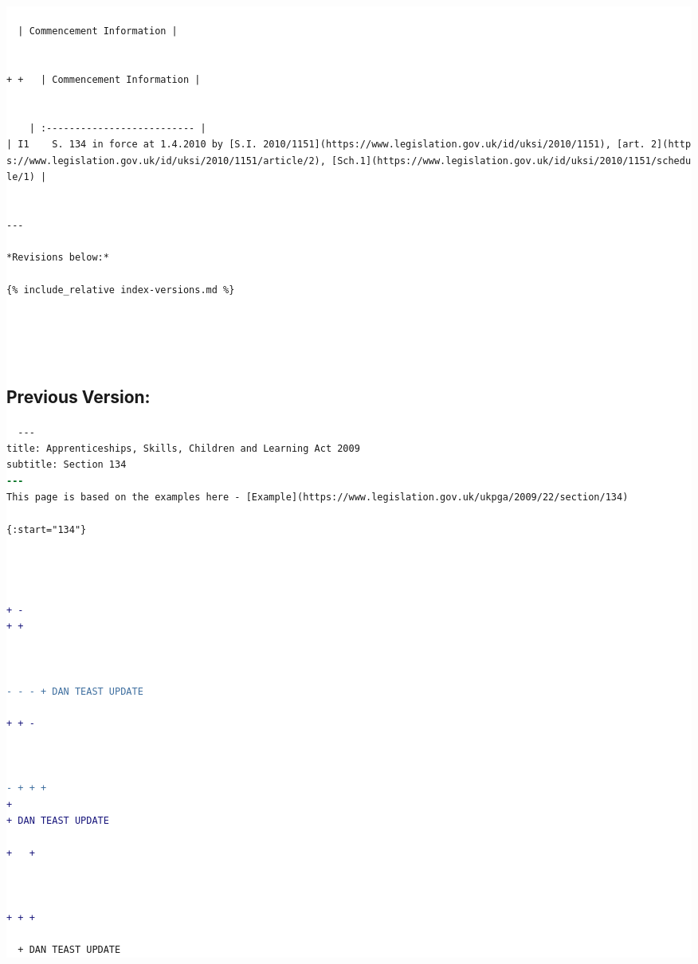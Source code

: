 ```

  | Commencement Information |


+ +   | Commencement Information |


    | :-------------------------- |
| I1	S. 134 in force at 1.4.2010 by [S.I. 2010/1151](https://www.legislation.gov.uk/id/uksi/2010/1151), [art. 2](https://www.legislation.gov.uk/id/uksi/2010/1151/article/2), [Sch.1](https://www.legislation.gov.uk/id/uksi/2010/1151/schedule/1) |


---

*Revisions below:*

{% include_relative index-versions.md %}





```

## Previous Version:

```diff
  ---
title: Apprenticeships, Skills, Children and Learning Act 2009
subtitle: Section 134
---
This page is based on the examples here - [Example](https://www.legislation.gov.uk/ukpga/2009/22/section/134)

{:start="134"}




+ - 
+ + 

  

- - - + DAN TEAST UPDATE 

+ + - 

  

- + + + 
+ 
+ DAN TEAST UPDATE 

+   + 

  

+ + + 

  + DAN TEAST UPDATE 

```